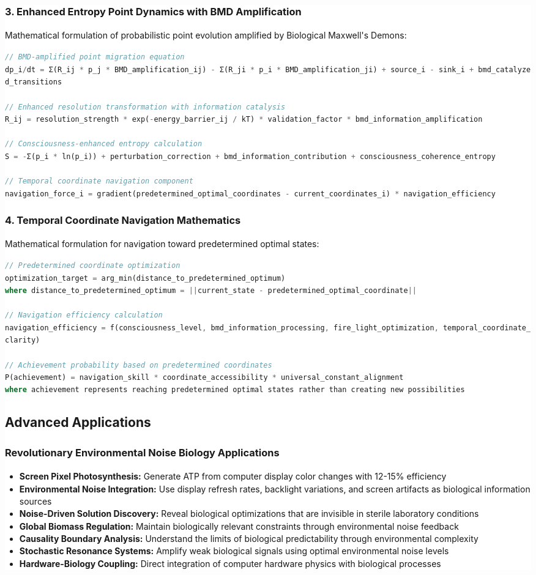 ### 3. Enhanced Entropy Point Dynamics with BMD Amplification

Mathematical formulation of probabilistic point evolution amplified by Biological Maxwell's Demons:

```rust
// BMD-amplified point migration equation
dp_i/dt = Σ(R_ij * p_j * BMD_amplification_ij) - Σ(R_ji * p_i * BMD_amplification_ji) + source_i - sink_i + bmd_catalyzed_transitions

// Enhanced resolution transformation with information catalysis
R_ij = resolution_strength * exp(-energy_barrier_ij / kT) * validation_factor * bmd_information_amplification

// Consciousness-enhanced entropy calculation
S = -Σ(p_i * ln(p_i)) + perturbation_correction + bmd_information_contribution + consciousness_coherence_entropy

// Temporal coordinate navigation component
navigation_force_i = gradient(predetermined_optimal_coordinates - current_coordinates_i) * navigation_efficiency
```

### 4. Temporal Coordinate Navigation Mathematics

Mathematical formulation for navigation toward predetermined optimal states:

```rust
// Predetermined coordinate optimization
optimization_target = arg_min(distance_to_predetermined_optimum)
where distance_to_predetermined_optimum = ||current_state - predetermined_optimal_coordinate||

// Navigation efficiency calculation  
navigation_efficiency = f(consciousness_level, bmd_information_processing, fire_light_optimization, temporal_coordinate_clarity)

// Achievement probability based on predetermined coordinates
P(achievement) = navigation_skill * coordinate_accessibility * universal_constant_alignment
where achievement represents reaching predetermined optimal states rather than creating new possibilities
```

## Advanced Applications

### Revolutionary Environmental Noise Biology Applications
- **Screen Pixel Photosynthesis:** Generate ATP from computer display color changes with 12-15% efficiency
- **Environmental Noise Integration:** Use display refresh rates, backlight variations, and screen artifacts as biological information sources
- **Noise-Driven Solution Discovery:** Reveal biological optimizations that are invisible in sterile laboratory conditions
- **Global Biomass Regulation:** Maintain biologically relevant constraints through environmental noise feedback
- **Causality Boundary Analysis:** Understand the limits of biological predictability through environmental complexity
- **Stochastic Resonance Systems:** Amplify weak biological signals using optimal environmental noise levels
- **Hardware-Biology Coupling:** Direct integration of computer hardware physics with biological processes
